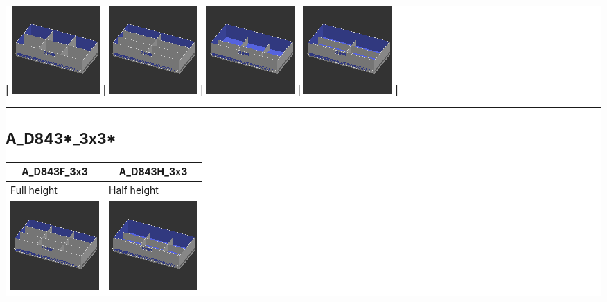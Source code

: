 | ![preview](png/A_D843F_3x2.png) | ![preview](png/A_D843F_3x2_R.png) | ![preview](png/A_D843H_3x2.png) | ![preview](png/A_D843H_3x2_R.png) | 


---
## A_D843*_3x3*
| **A_D843F_3x3** | **A_D843H_3x3** | 
| --- | --- | 
| Full height | Half height | 
| ![preview](png/A_D843F_3x3.png) | ![preview](png/A_D843H_3x3.png) | 
